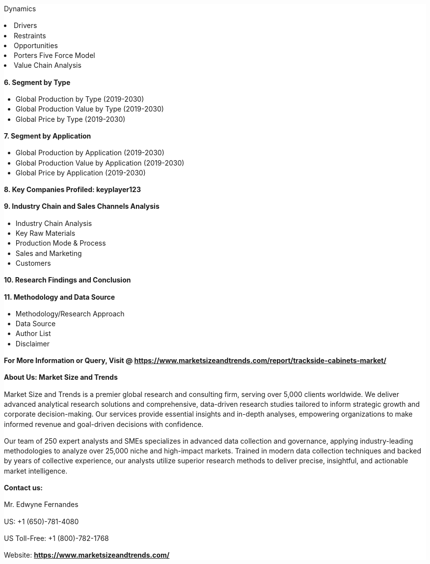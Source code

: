 Dynamics</li><li>Drivers</li><li>Restraints</li><li>Opportunities</li><li>Porters Five Force Model</li><li>Value Chain Analysis&nbsp;</li></ul><p><strong>6. Segment by Type</strong></p><ul><li>Global Production by Type (2019-2030)</li><li>Global Production Value by Type (2019-2030)</li><li>Global Price by Type (2019-2030)</li></ul><p><strong>7. Segment by Application</strong></p><ul><li>Global Production by Application (2019-2030)</li><li>Global Production Value by Application (2019-2030)</li><li>Global Price by Application (2019-2030)</li></ul><p><strong>8. Key Companies Profiled: keyplayer123</strong></p><p><strong>9. Industry Chain and Sales Channels Analysis</strong></p><ul><li>Industry Chain Analysis</li><li>Key Raw Materials</li><li>Production Mode &amp; Process</li><li>Sales and Marketing</li><li>Customers</li></ul><p><strong>10. Research Findings and Conclusion</strong></p><p><strong>11. Methodology and Data Source</strong></p><ul><li>Methodology/Research Approach</li><li>Data Source</li><li>Author List</li><li>Disclaimer</li></ul></p><p><strong>For More Information or Query, Visit @ <a href="https://www.marketsizeandtrends.com/report/trackside-cabinets-market/">https://www.marketsizeandtrends.com/report/trackside-cabinets-market/</a></strong></p><p><strong>About Us: Market Size and Trends</strong></p><p>Market Size and Trends is a premier global research and consulting firm, serving over 5,000 clients worldwide. We deliver advanced analytical research solutions and comprehensive, data-driven research studies tailored to inform strategic growth and corporate decision-making. Our services provide essential insights and in-depth analyses, empowering organizations to make informed revenue and goal-driven decisions with confidence.</p><p>Our team of 250 expert analysts and SMEs specializes in advanced data collection and governance, applying industry-leading methodologies to analyze over 25,000 niche and high-impact markets. Trained in modern data collection techniques and backed by years of collective experience, our analysts utilize superior research methods to deliver precise, insightful, and actionable market intelligence.</p><p><strong>Contact us:</strong></p><p>Mr. Edwyne Fernandes</p><p>US: +1 (650)-781-4080</p><p>US Toll-Free: +1 (800)-782-1768</p><p>Website: <strong><a href="https://www.marketsizeandtrends.com/">https://www.marketsizeandtrends.com/</a></strong></p>
